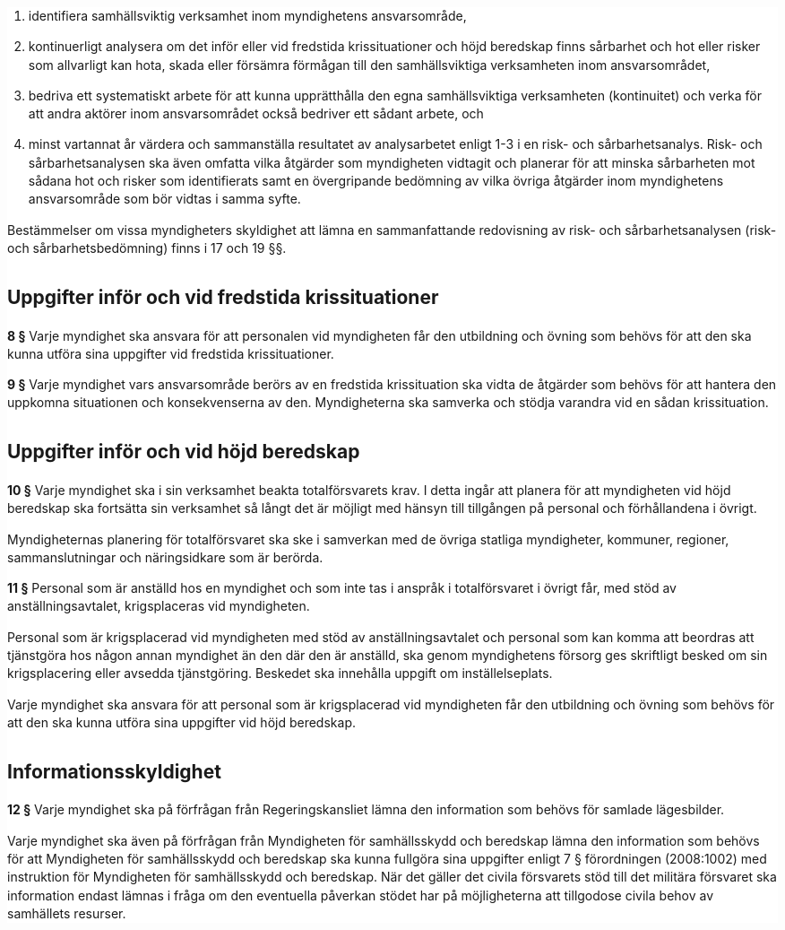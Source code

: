 1. identifiera samhällsviktig verksamhet inom myndighetens ansvarsområde,

2. kontinuerligt analysera om det inför eller vid fredstida krissituationer och höjd beredskap finns sårbarhet och hot eller risker som allvarligt kan hota, skada eller försämra förmågan till den samhällsviktiga verksamheten inom ansvarsområdet,

3. bedriva ett systematiskt arbete för att kunna upprätthålla den egna samhällsviktiga verksamheten (kontinuitet) och verka för att andra aktörer inom ansvarsområdet också bedriver ett sådant arbete, och

4. minst vartannat år värdera och sammanställa resultatet av analysarbetet enligt 1-3 i en risk- och sårbarhetsanalys. Risk- och sårbarhetsanalysen ska även omfatta vilka åtgärder som myndigheten vidtagit och planerar för att minska sårbarheten mot sådana hot och risker som identifierats samt en övergripande bedömning av vilka övriga åtgärder inom myndighetens ansvarsområde som bör vidtas i samma syfte.

Bestämmelser om vissa myndigheters skyldighet att lämna en sammanfattande redovisning av risk- och sårbarhetsanalysen (risk- och sårbarhetsbedömning) finns i 17 och 19 §§.

## Uppgifter inför och vid fredstida krissituationer

**8 §** Varje myndighet ska ansvara för att personalen vid myndigheten får den utbildning och övning som behövs för att den ska kunna utföra sina uppgifter vid fredstida krissituationer.

**9 §** Varje myndighet vars ansvarsområde berörs av en fredstida krissituation ska vidta de åtgärder som behövs för att hantera den uppkomna situationen och konsekvenserna av den. Myndigheterna ska samverka och stödja varandra vid en sådan krissituation.

## Uppgifter inför och vid höjd beredskap

**10 §** Varje myndighet ska i sin verksamhet beakta totalförsvarets krav. I detta ingår att planera för att myndigheten vid höjd beredskap ska fortsätta sin verksamhet så långt det är möjligt med hänsyn till tillgången på personal och förhållandena i övrigt.

Myndigheternas planering för totalförsvaret ska ske i samverkan med de övriga statliga myndigheter, kommuner, regioner, sammanslutningar och näringsidkare som är berörda.

**11 §** Personal som är anställd hos en myndighet och som inte tas i anspråk i totalförsvaret i övrigt får, med stöd av anställningsavtalet, krigsplaceras vid myndigheten.

Personal som är krigsplacerad vid myndigheten med stöd av anställningsavtalet och personal som kan komma att beordras att tjänstgöra hos någon annan myndighet än den där den är anställd, ska genom myndighetens försorg ges skriftligt besked om sin krigsplacering eller avsedda tjänstgöring. Beskedet ska innehålla uppgift om inställelseplats.

Varje myndighet ska ansvara för att personal som är krigsplacerad vid myndigheten får den utbildning och övning som behövs för att den ska kunna utföra sina uppgifter vid höjd beredskap.

## Informationsskyldighet

**12 §** Varje myndighet ska på förfrågan från Regeringskansliet lämna den information som behövs för samlade lägesbilder.

Varje myndighet ska även på förfrågan från Myndigheten för samhällsskydd och beredskap lämna den information som behövs för att Myndigheten för samhällsskydd och beredskap ska kunna fullgöra sina uppgifter enligt 7 § förordningen (2008:1002) med instruktion för Myndigheten för samhällsskydd och beredskap. När det gäller det civila försvarets stöd till det militära försvaret ska information endast lämnas i fråga om den eventuella påverkan stödet har på möjligheterna att tillgodose civila behov av samhällets resurser.
